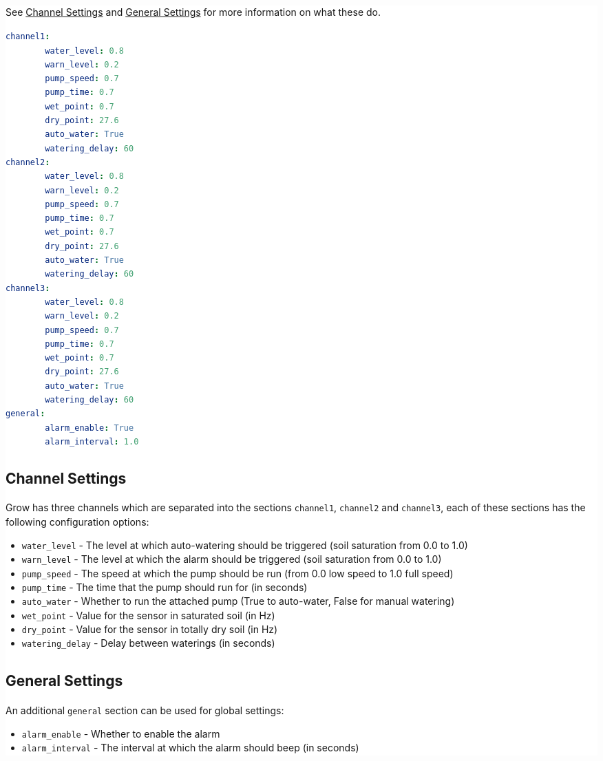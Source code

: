 See [Channel Settings](#channel-settings) and [General Settings](#general-settings) for more information on what these do.

```yaml
channel1:
        water_level: 0.8
        warn_level: 0.2
        pump_speed: 0.7
        pump_time: 0.7
        wet_point: 0.7
        dry_point: 27.6
        auto_water: True
        watering_delay: 60
channel2:
        water_level: 0.8
        warn_level: 0.2
        pump_speed: 0.7
        pump_time: 0.7
        wet_point: 0.7
        dry_point: 27.6
        auto_water: True
        watering_delay: 60
channel3:
        water_level: 0.8
        warn_level: 0.2
        pump_speed: 0.7
        pump_time: 0.7
        wet_point: 0.7
        dry_point: 27.6
        auto_water: True
        watering_delay: 60
general:
        alarm_enable: True
        alarm_interval: 1.0
```

## Channel Settings

Grow has three channels which are separated into the sections `channel1`, `channel2` and `channel3`, each of these sections has the following configuration options:

* `water_level` - The level at which auto-watering should be triggered (soil saturation from 0.0 to 1.0)
* `warn_level` - The level at which the alarm should be triggered (soil saturation from 0.0 to 1.0)
* `pump_speed` - The speed at which the pump should be run (from 0.0 low speed to 1.0 full speed)
* `pump_time` - The time that the pump should run for (in seconds)
* `auto_water` - Whether to run the attached pump (True to auto-water, False for manual watering)
* `wet_point` - Value for the sensor in saturated soil (in Hz)
* `dry_point` - Value for the sensor in totally dry soil (in Hz)
* `watering_delay` - Delay between waterings (in seconds)

## General Settings

An additional `general` section can be used for global settings:

* `alarm_enable` - Whether to enable the alarm
* `alarm_interval` - The interval at which the alarm should beep (in seconds)
